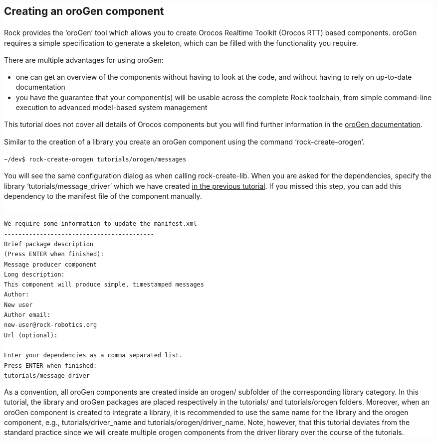 <h2 id="creating-an-orogen-component">Creating an oroGen component</h2>
<p>Rock provides the &lsquo;oroGen&rsquo; tool which allows you to create Orocos Realtime Toolkit (Orocos RTT) based components.
oroGen requires a simple specification to generate a skeleton, which can be filled with the functionality you require. </p>

<p>There are multiple advantages for using oroGen:</p>

<ul>
 <li>one can get an overview of the components without having to look at the
code, and without having to rely on up-to-date documentation</li>
 <li>you have the guarantee that your component(s) will be usable across the
complete Rock toolchain, from simple command-line execution to advanced
model-based system management</li>
</ul>

<p>This tutorial does not cover all details of Orocos components but you will find further information in the <a href="../orogen/index.html">oroGen documentation</a>.</p>

<p>Similar to the creation of a library you create an oroGen component using the command &lsquo;rock-create-orogen&rsquo;. </p>

<pre><code class="language-text">~/dev$ rock-create-orogen tutorials/orogen/messages
</code></pre>

<p>You will see the same configuration dialog as when calling rock-create-lib.
When you are asked for the dependencies, specify the library &lsquo;tutorials/message_driver&rsquo; which we have created
<a href="100_basics_create_library.html">in the previous tutorial</a>. If you missed this step, you can add this
dependency to the manifest file of the component manually.</p>

<pre><code class="language-text">------------------------------------------
We require some information to update the manifest.xml
------------------------------------------
Brief package description
(Press ENTER when finished):
Message producer component
Long description:
This component will produce simple, timestamped messages
Author:
New user
Author email:
new-user@rock-robotics.org
Url (optional):

Enter your dependencies as a comma separated list.
Press ENTER when finished:
tutorials/message_driver
</code></pre>

<p>As a convention, all oroGen components are created inside an orogen/ subfolder
of the corresponding library category. In this tutorial, the library and oroGen
packages are placed respectively in the tutorials/ and tutorials/orogen folders.
Moreover, when an oroGen component is created to integrate a library, it is
recommended to use the same name for the library and the orogen component, e.g.,
tutorials/driver_name and tutorials/orogen/driver_name. Note, however, that this tutorial
deviates from the standard practice since we will create multiple orogen components from
the driver library over the course of the tutorials.</p>
